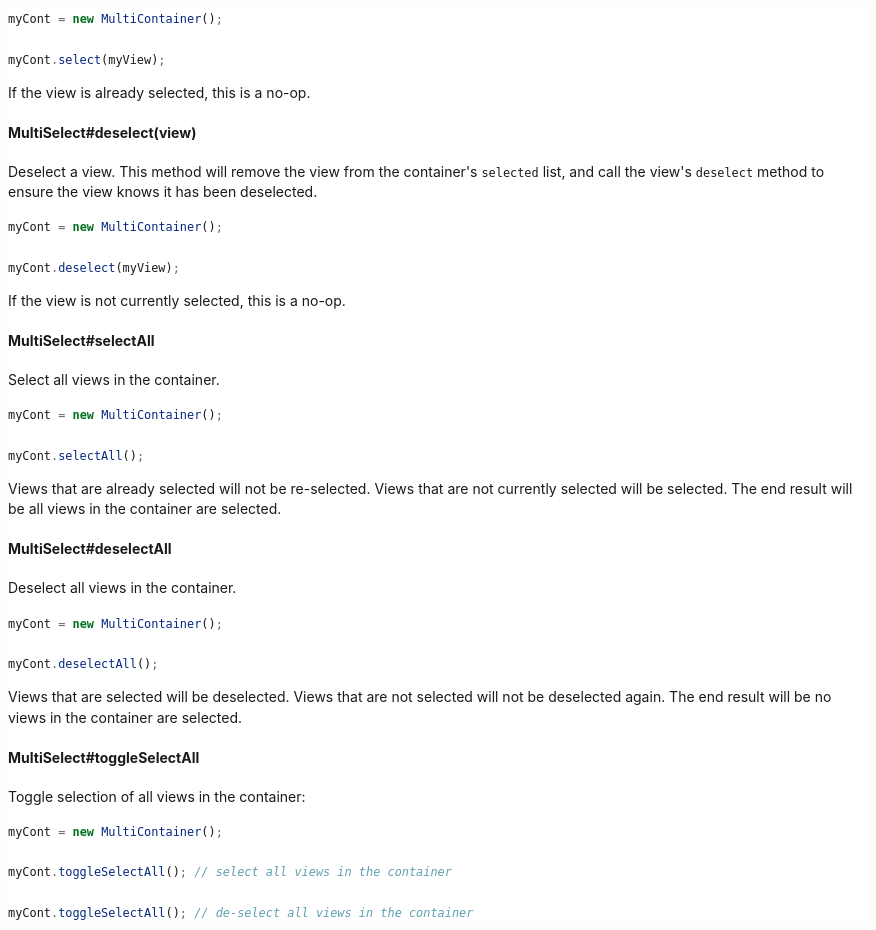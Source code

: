 ```js
myCont = new MultiContainer();

myCont.select(myView);
```

If the view is already selected, this is a no-op.

#### MultiSelect#deselect(view)

Deselect a view. This method will remove the  view from the container's `selected` list, and call the view's `deselect` method to ensure the view knows it has been deselected.

```js
myCont = new MultiContainer();

myCont.deselect(myView);
```

If the view is not currently selected, this is a no-op.

#### MultiSelect#selectAll

Select all views in the container.

```js
myCont = new MultiContainer();

myCont.selectAll();
```

Views that are already selected will not be re-selected. Views that are not currently selected will be selected. The end result will be all views in the container are selected.

#### MultiSelect#deselectAll

Deselect all views in the container.

```js
myCont = new MultiContainer();

myCont.deselectAll();
```

Views that are selected will be deselected. Views that are not selected will not be deselected again. The end result will be no views in the container are selected.

#### MultiSelect#toggleSelectAll

Toggle selection of all views in the container:

```js
myCont = new MultiContainer();

myCont.toggleSelectAll(); // select all views in the container

myCont.toggleSelectAll(); // de-select all views in the container
```

